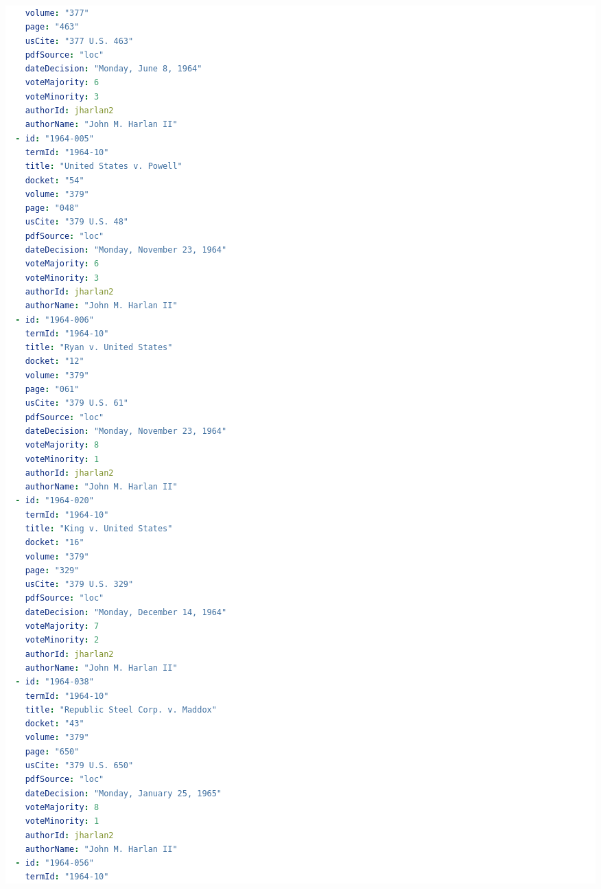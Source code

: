 ```yaml
    volume: "377"
    page: "463"
    usCite: "377 U.S. 463"
    pdfSource: "loc"
    dateDecision: "Monday, June 8, 1964"
    voteMajority: 6
    voteMinority: 3
    authorId: jharlan2
    authorName: "John M. Harlan II"
  - id: "1964-005"
    termId: "1964-10"
    title: "United States v. Powell"
    docket: "54"
    volume: "379"
    page: "048"
    usCite: "379 U.S. 48"
    pdfSource: "loc"
    dateDecision: "Monday, November 23, 1964"
    voteMajority: 6
    voteMinority: 3
    authorId: jharlan2
    authorName: "John M. Harlan II"
  - id: "1964-006"
    termId: "1964-10"
    title: "Ryan v. United States"
    docket: "12"
    volume: "379"
    page: "061"
    usCite: "379 U.S. 61"
    pdfSource: "loc"
    dateDecision: "Monday, November 23, 1964"
    voteMajority: 8
    voteMinority: 1
    authorId: jharlan2
    authorName: "John M. Harlan II"
  - id: "1964-020"
    termId: "1964-10"
    title: "King v. United States"
    docket: "16"
    volume: "379"
    page: "329"
    usCite: "379 U.S. 329"
    pdfSource: "loc"
    dateDecision: "Monday, December 14, 1964"
    voteMajority: 7
    voteMinority: 2
    authorId: jharlan2
    authorName: "John M. Harlan II"
  - id: "1964-038"
    termId: "1964-10"
    title: "Republic Steel Corp. v. Maddox"
    docket: "43"
    volume: "379"
    page: "650"
    usCite: "379 U.S. 650"
    pdfSource: "loc"
    dateDecision: "Monday, January 25, 1965"
    voteMajority: 8
    voteMinority: 1
    authorId: jharlan2
    authorName: "John M. Harlan II"
  - id: "1964-056"
    termId: "1964-10"
```